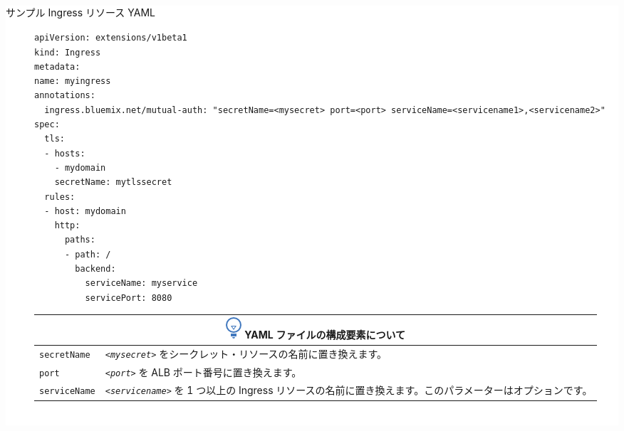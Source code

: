 
<dt>サンプル Ingress リソース YAML</dt>
<dd>

<pre class="codeblock">
<code>apiVersion: extensions/v1beta1
kind: Ingress
metadata:
name: myingress
annotations:
  ingress.bluemix.net/mutual-auth: "secretName=&lt;mysecret&gt; port=&lt;port&gt; serviceName=&lt;servicename1&gt;,&lt;servicename2&gt;"
spec:
  tls:
  - hosts:
    - mydomain
    secretName: mytlssecret
  rules:
  - host: mydomain
    http:
      paths:
      - path: /
        backend:
          serviceName: myservice
          servicePort: 8080</code></pre>

<table>
<thead>
<th colspan=2><img src="images/idea.png" alt="アイデア・アイコン"/> YAML ファイルの構成要素について</th>
</thead>
<tbody>
<tr>
<td><code>secretName</code></td>
<td><code>&lt;<em>mysecret</em>&gt;</code> をシークレット・リソースの名前に置き換えます。</td>
</tr>
<tr>
<td><code>port</code></td>
<td><code>&lt;<em>port</em>&gt;</code> を ALB ポート番号に置き換えます。</td>
</tr>
<tr>
<td><code>serviceName</code></td>
<td><code>&lt;<em>servicename</em>&gt;</code> を 1 つ以上の Ingress リソースの名前に置き換えます。このパラメーターはオプションです。</td>
</tr>
</tbody></table>

</dd>
</dl>

<br />
